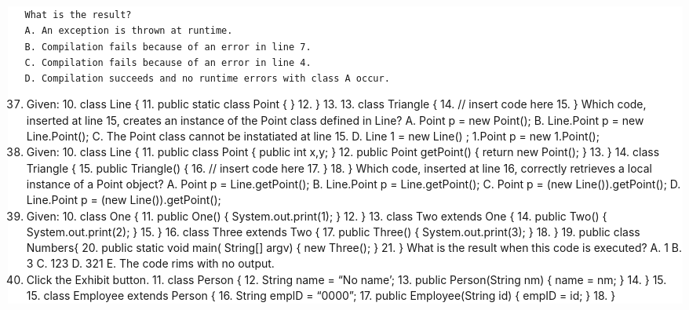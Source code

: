        What is the result?
       A. An exception is thrown at runtime.
       B. Compilation fails because of an error in line 7.
       C. Compilation fails because of an error in line 4.
       D. Compilation succeeds and no runtime errors with class A occur.
37. Given:
    10. class Line {
    11. public static class Point { }
    12. }
       13.
    13. class Triangle {
    14. // insert code here
    15. }
        Which code, inserted at line 15, creates an instance of the Point class
        defined in Line?
        A. Point p = new Point();
        B. Line.Point p = new Line.Point();
        C. The Point class cannot be instatiated at line 15.
        D. Line 1 = new Line() ; 1.Point p = new 1.Point();
38. Given:
    10. class Line {
    11. public class Point { public int x,y; }
    12. public Point getPoint() { return new Point(); }
    13. }
    14. class Triangle {
    15. public Triangle() {
    16. // insert code here
    17. }
    18. }
        Which code, inserted at line 16, correctly retrieves a local instance of a
        Point object?
        A. Point p = Line.getPoint();
        B. Line.Point p = Line.getPoint();
        C. Point p = (new Line()).getPoint();
        D. Line.Point p = (new Line()).getPoint();
39. Given:
    10. class One {
    11. public One() { System.out.print(1); }
    12. }
    13. class Two extends One {
    14. public Two() { System.out.print(2); }
    15. }
    16. class Three extends Two {
    17. public Three() { System.out.print(3); }
    18. }
    19. public class Numbers{
    20. public static void main( String[] argv) { new Three(); }
    21. }
        What is the result when this code is executed?
        A. 1
        B. 3
        C. 123
        D. 321
        E. The code rims with no output.
40. Click the Exhibit button.
    11. class Person {
    12. String name = “No name’;
    13. public Person(String nm) { name = nm; }
    14. }
       15.
    15. class Employee extends Person {
    16. String emplD = “0000”;
    17. public Employee(String id) { empID = id; }
    18. }